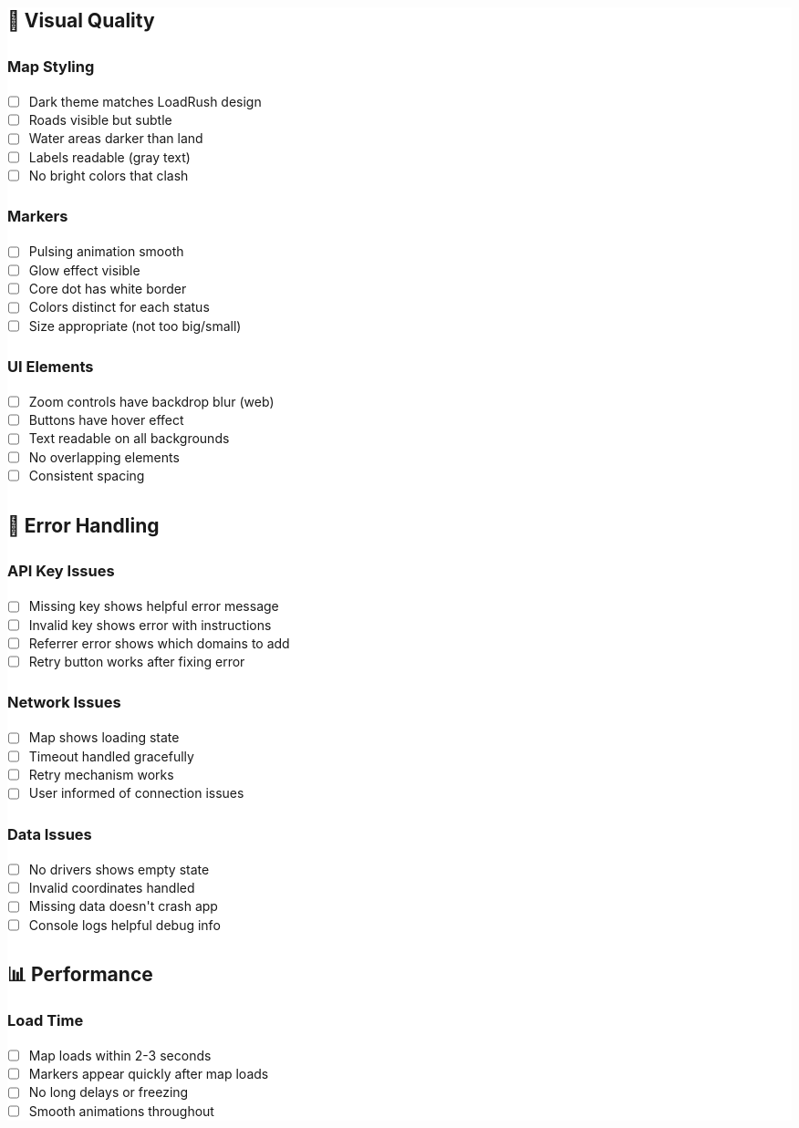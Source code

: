 ## 🎨 Visual Quality

### Map Styling
- [ ] Dark theme matches LoadRush design
- [ ] Roads visible but subtle
- [ ] Water areas darker than land
- [ ] Labels readable (gray text)
- [ ] No bright colors that clash

### Markers
- [ ] Pulsing animation smooth
- [ ] Glow effect visible
- [ ] Core dot has white border
- [ ] Colors distinct for each status
- [ ] Size appropriate (not too big/small)

### UI Elements
- [ ] Zoom controls have backdrop blur (web)
- [ ] Buttons have hover effect
- [ ] Text readable on all backgrounds
- [ ] No overlapping elements
- [ ] Consistent spacing

## 🚨 Error Handling

### API Key Issues
- [ ] Missing key shows helpful error message
- [ ] Invalid key shows error with instructions
- [ ] Referrer error shows which domains to add
- [ ] Retry button works after fixing error

### Network Issues
- [ ] Map shows loading state
- [ ] Timeout handled gracefully
- [ ] Retry mechanism works
- [ ] User informed of connection issues

### Data Issues
- [ ] No drivers shows empty state
- [ ] Invalid coordinates handled
- [ ] Missing data doesn't crash app
- [ ] Console logs helpful debug info

## 📊 Performance

### Load Time
- [ ] Map loads within 2-3 seconds
- [ ] Markers appear quickly after map loads
- [ ] No long delays or freezing
- [ ] Smooth animations throughout
